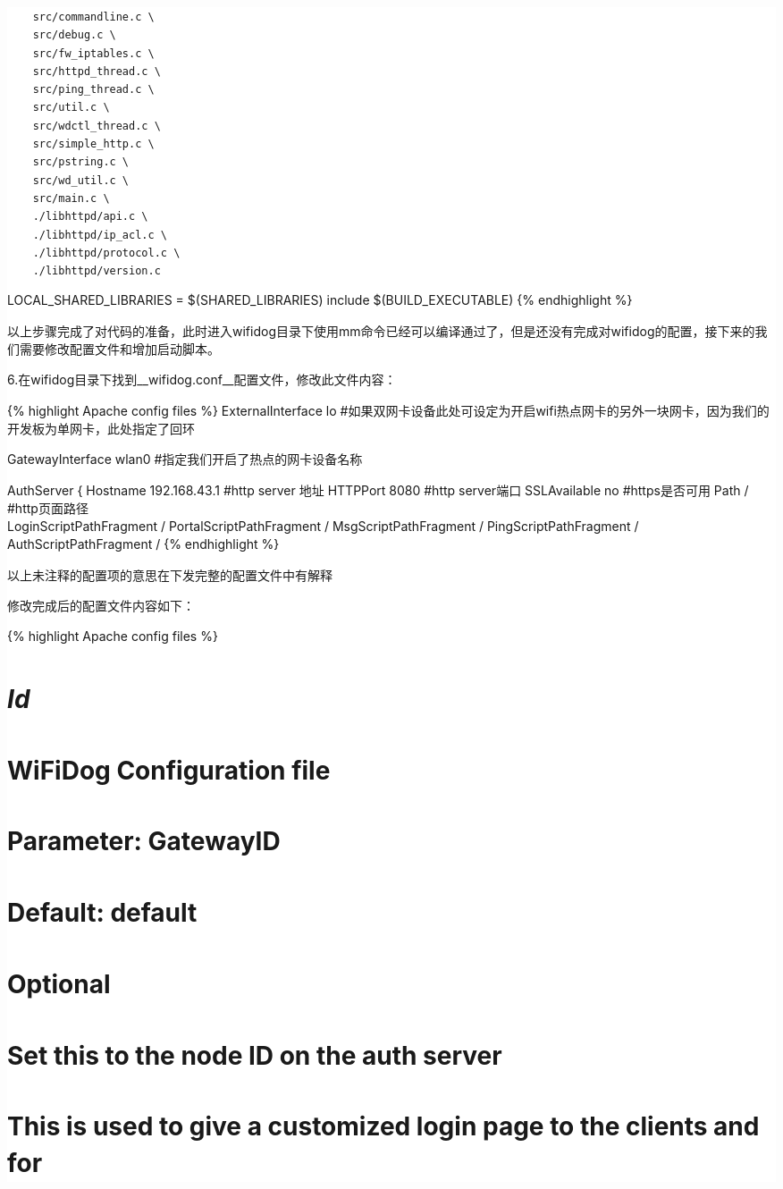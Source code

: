 		src/commandline.c \
		src/debug.c \
		src/fw_iptables.c \
		src/httpd_thread.c \
		src/ping_thread.c \
		src/util.c \
		src/wdctl_thread.c \
		src/simple_http.c \
		src/pstring.c \
		src/wd_util.c \
		src/main.c \
		./libhttpd/api.c \
		./libhttpd/ip_acl.c \
		./libhttpd/protocol.c \
		./libhttpd/version.c
LOCAL_SHARED_LIBRARIES = $(SHARED_LIBRARIES)
include $(BUILD_EXECUTABLE)
{% endhighlight %}

以上步骤完成了对代码的准备，此时进入wifidog目录下使用mm命令已经可以编译通过了，但是还没有完成对wifidog的配置，接下来的我们需要修改配置文件和增加启动脚本。

6.在wifidog目录下找到__wifidog.conf__配置文件，修改此文件内容：

{% highlight Apache config files %}
ExternalInterface lo	#如果双网卡设备此处可设定为开启wifi热点网卡的另外一块网卡，因为我们的开发板为单网卡，此处指定了回环

GatewayInterface wlan0   #指定我们开启了热点的网卡设备名称

AuthServer {
    Hostname 192.168.43.1			#http server 地址
    HTTPPort 8080					#http server端口
    SSLAvailable no					#https是否可用
    Path /							#http页面路径  
    LoginScriptPathFragment         /
    PortalScriptPathFragment /
    MsgScriptPathFragment /
    PingScriptPathFragment /
    AuthScriptPathFragment /
{% endhighlight %}

以上未注释的配置项的意思在下发完整的配置文件中有解释

修改完成后的配置文件内容如下：

{% highlight Apache config files %}
# $Id$
# WiFiDog Configuration file

# Parameter: GatewayID
# Default: default
# Optional
#
# Set this to the node ID on the auth server
# This is used to give a customized login page to the clients and for